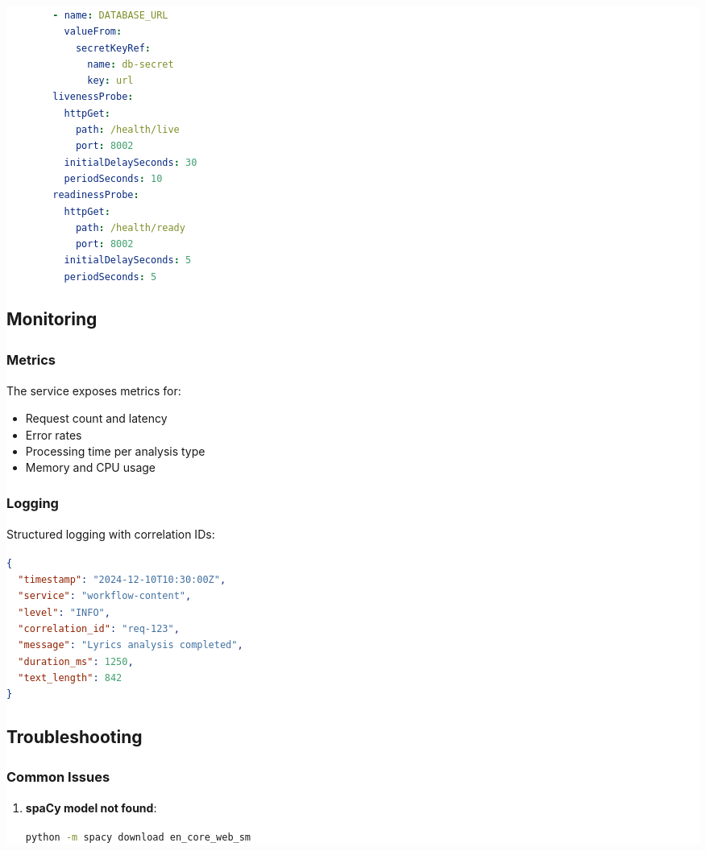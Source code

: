 ```yaml
        - name: DATABASE_URL
          valueFrom:
            secretKeyRef:
              name: db-secret
              key: url
        livenessProbe:
          httpGet:
            path: /health/live
            port: 8002
          initialDelaySeconds: 30
          periodSeconds: 10
        readinessProbe:
          httpGet:
            path: /health/ready
            port: 8002
          initialDelaySeconds: 5
          periodSeconds: 5
```

## Monitoring

### Metrics

The service exposes metrics for:
- Request count and latency
- Error rates
- Processing time per analysis type
- Memory and CPU usage

### Logging

Structured logging with correlation IDs:

```json
{
  "timestamp": "2024-12-10T10:30:00Z",
  "service": "workflow-content",
  "level": "INFO",
  "correlation_id": "req-123",
  "message": "Lyrics analysis completed",
  "duration_ms": 1250,
  "text_length": 842
}
```

## Troubleshooting

### Common Issues

1. **spaCy model not found**:
   ```bash
   python -m spacy download en_core_web_sm
   ```
